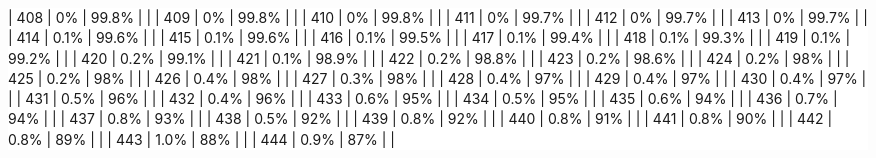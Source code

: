 | 408 | 0% | 99.8% |  |
| 409 | 0% | 99.8% |  |
| 410 | 0% | 99.8% |  |
| 411 | 0% | 99.7% |  |
| 412 | 0% | 99.7% |  |
| 413 | 0% | 99.7% |  |
| 414 | 0.1% | 99.6% |  |
| 415 | 0.1% | 99.6% |  |
| 416 | 0.1% | 99.5% |  |
| 417 | 0.1% | 99.4% |  |
| 418 | 0.1% | 99.3% |  |
| 419 | 0.1% | 99.2% |  |
| 420 | 0.2% | 99.1% |  |
| 421 | 0.1% | 98.9% |  |
| 422 | 0.2% | 98.8% |  |
| 423 | 0.2% | 98.6% |  |
| 424 | 0.2% | 98% |  |
| 425 | 0.2% | 98% |  |
| 426 | 0.4% | 98% |  |
| 427 | 0.3% | 98% |  |
| 428 | 0.4% | 97% |  |
| 429 | 0.4% | 97% |  |
| 430 | 0.4% | 97% |  |
| 431 | 0.5% | 96% |  |
| 432 | 0.4% | 96% |  |
| 433 | 0.6% | 95% |  |
| 434 | 0.5% | 95% |  |
| 435 | 0.6% | 94% |  |
| 436 | 0.7% | 94% |  |
| 437 | 0.8% | 93% |  |
| 438 | 0.5% | 92% |  |
| 439 | 0.8% | 92% |  |
| 440 | 0.8% | 91% |  |
| 441 | 0.8% | 90% |  |
| 442 | 0.8% | 89% |  |
| 443 | 1.0% | 88% |  |
| 444 | 0.9% | 87% |  |